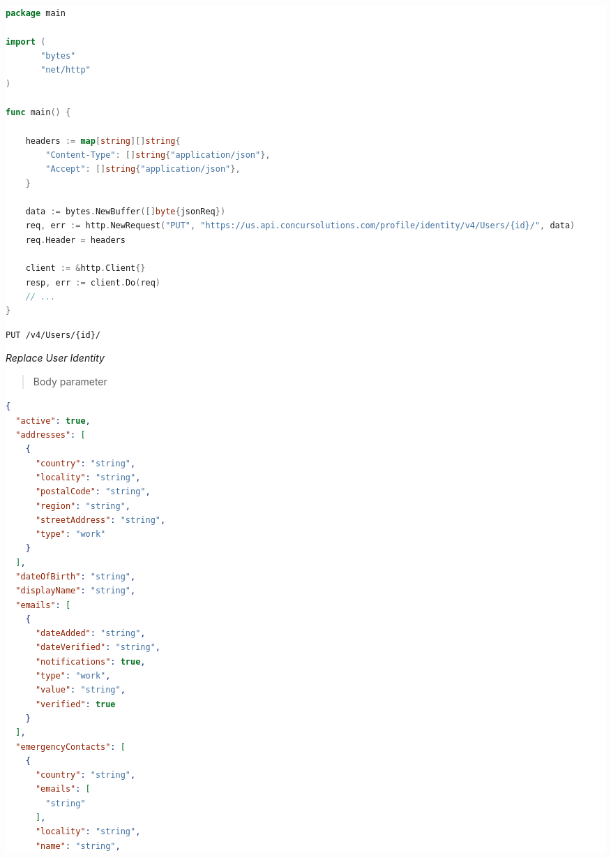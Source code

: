 ```go
package main

import (
       "bytes"
       "net/http"
)

func main() {

    headers := map[string][]string{
        "Content-Type": []string{"application/json"},
        "Accept": []string{"application/json"},
    }

    data := bytes.NewBuffer([]byte{jsonReq})
    req, err := http.NewRequest("PUT", "https://us.api.concursolutions.com/profile/identity/v4/Users/{id}/", data)
    req.Header = headers

    client := &http.Client{}
    resp, err := client.Do(req)
    // ...
}

```

`PUT /v4/Users/{id}/`

*Replace User Identity*

> Body parameter

```json
{
  "active": true,
  "addresses": [
    {
      "country": "string",
      "locality": "string",
      "postalCode": "string",
      "region": "string",
      "streetAddress": "string",
      "type": "work"
    }
  ],
  "dateOfBirth": "string",
  "displayName": "string",
  "emails": [
    {
      "dateAdded": "string",
      "dateVerified": "string",
      "notifications": true,
      "type": "work",
      "value": "string",
      "verified": true
    }
  ],
  "emergencyContacts": [
    {
      "country": "string",
      "emails": [
        "string"
      ],
      "locality": "string",
      "name": "string",
```